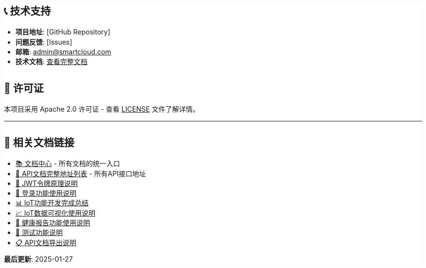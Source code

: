 ## 📞 技术支持

- **项目地址**: [GitHub Repository]
- **问题反馈**: [Issues]
- **邮箱**: admin@smartcloud.com
- **技术文档**: [查看完整文档](./docs/README.md)

## 📄 许可证

本项目采用 Apache 2.0 许可证 - 查看 [LICENSE](LICENSE) 文件了解详情。

---

## 🔗 相关文档链接

- [📚 文档中心](./docs/README.md) - 所有文档的统一入口
- [🚀 API文档完整地址列表](./docs/API文档完整地址列表.md) - 所有API接口地址
- [🔐 JWT令牌原理说明](./docs/JWT令牌原理说明.md)
- [👤 登录功能使用说明](./docs/登录功能使用说明.md)
- [📊 IoT功能开发完成总结](./docs/IoT功能开发完成总结.md)
- [📈 IoT数据可视化使用说明](./docs/IoT数据可视化使用说明.md)
- [🏥 健康报告功能使用说明](./docs/健康报告功能使用说明.md)
- [🧪 测试功能说明](./docs/测试登录功能.md)
- [📋 API文档导出说明](./docs/API文档导出说明.md)

**最后更新**: 2025-01-27 